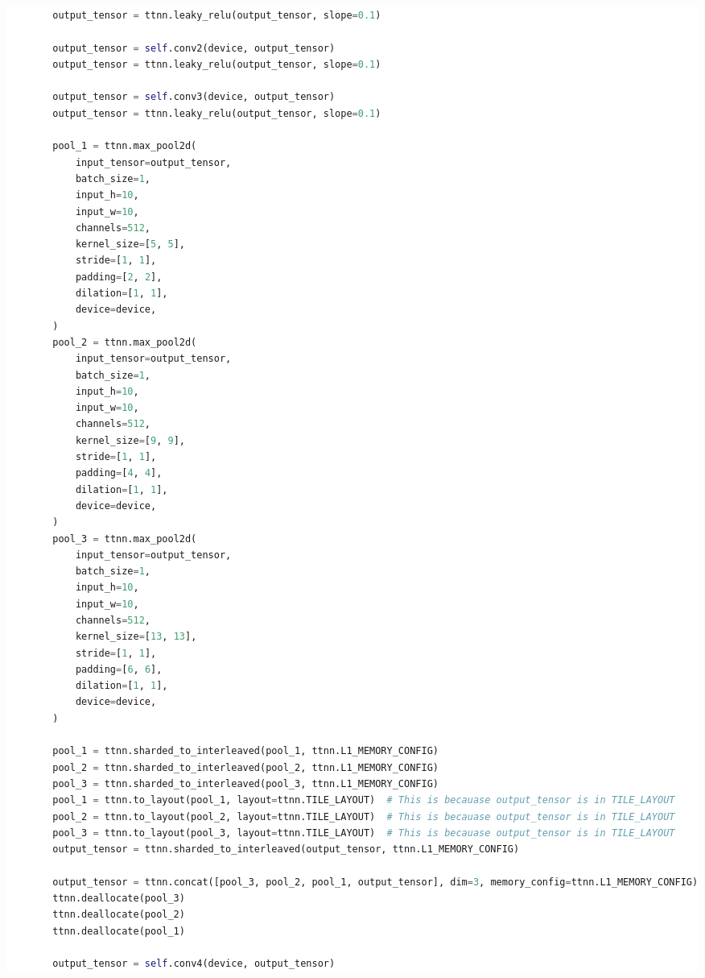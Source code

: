 ```python
        output_tensor = ttnn.leaky_relu(output_tensor, slope=0.1)

        output_tensor = self.conv2(device, output_tensor)
        output_tensor = ttnn.leaky_relu(output_tensor, slope=0.1)

        output_tensor = self.conv3(device, output_tensor)
        output_tensor = ttnn.leaky_relu(output_tensor, slope=0.1)

        pool_1 = ttnn.max_pool2d(
            input_tensor=output_tensor,
            batch_size=1,
            input_h=10,
            input_w=10,
            channels=512,
            kernel_size=[5, 5],
            stride=[1, 1],
            padding=[2, 2],
            dilation=[1, 1],
            device=device,
        )
        pool_2 = ttnn.max_pool2d(
            input_tensor=output_tensor,
            batch_size=1,
            input_h=10,
            input_w=10,
            channels=512,
            kernel_size=[9, 9],
            stride=[1, 1],
            padding=[4, 4],
            dilation=[1, 1],
            device=device,
        )
        pool_3 = ttnn.max_pool2d(
            input_tensor=output_tensor,
            batch_size=1,
            input_h=10,
            input_w=10,
            channels=512,
            kernel_size=[13, 13],
            stride=[1, 1],
            padding=[6, 6],
            dilation=[1, 1],
            device=device,
        )

        pool_1 = ttnn.sharded_to_interleaved(pool_1, ttnn.L1_MEMORY_CONFIG)
        pool_2 = ttnn.sharded_to_interleaved(pool_2, ttnn.L1_MEMORY_CONFIG)
        pool_3 = ttnn.sharded_to_interleaved(pool_3, ttnn.L1_MEMORY_CONFIG)
        pool_1 = ttnn.to_layout(pool_1, layout=ttnn.TILE_LAYOUT)  # This is becauase output_tensor is in TILE_LAYOUT
        pool_2 = ttnn.to_layout(pool_2, layout=ttnn.TILE_LAYOUT)  # This is becauase output_tensor is in TILE_LAYOUT
        pool_3 = ttnn.to_layout(pool_3, layout=ttnn.TILE_LAYOUT)  # This is becauase output_tensor is in TILE_LAYOUT
        output_tensor = ttnn.sharded_to_interleaved(output_tensor, ttnn.L1_MEMORY_CONFIG)

        output_tensor = ttnn.concat([pool_3, pool_2, pool_1, output_tensor], dim=3, memory_config=ttnn.L1_MEMORY_CONFIG)
        ttnn.deallocate(pool_3)
        ttnn.deallocate(pool_2)
        ttnn.deallocate(pool_1)

        output_tensor = self.conv4(device, output_tensor)
```